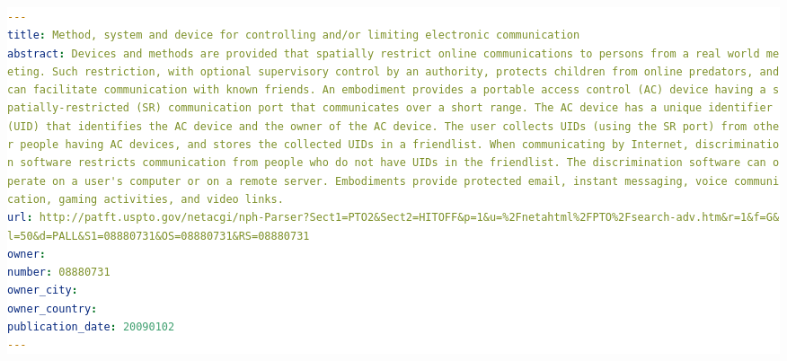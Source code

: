 ```yaml
---
title: Method, system and device for controlling and/or limiting electronic communication
abstract: Devices and methods are provided that spatially restrict online communications to persons from a real world meeting. Such restriction, with optional supervisory control by an authority, protects children from online predators, and can facilitate communication with known friends. An embodiment provides a portable access control (AC) device having a spatially-restricted (SR) communication port that communicates over a short range. The AC device has a unique identifier (UID) that identifies the AC device and the owner of the AC device. The user collects UIDs (using the SR port) from other people having AC devices, and stores the collected UIDs in a friendlist. When communicating by Internet, discrimination software restricts communication from people who do not have UIDs in the friendlist. The discrimination software can operate on a user's computer or on a remote server. Embodiments provide protected email, instant messaging, voice communication, gaming activities, and video links.
url: http://patft.uspto.gov/netacgi/nph-Parser?Sect1=PTO2&Sect2=HITOFF&p=1&u=%2Fnetahtml%2FPTO%2Fsearch-adv.htm&r=1&f=G&l=50&d=PALL&S1=08880731&OS=08880731&RS=08880731
owner: 
number: 08880731
owner_city: 
owner_country: 
publication_date: 20090102
---
```

